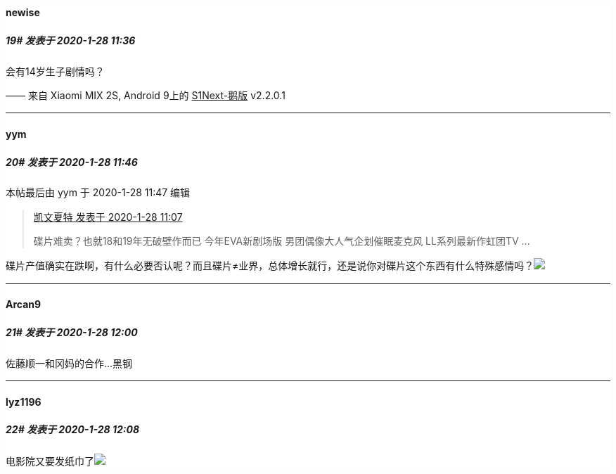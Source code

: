 ####  newise  
##### 19#       发表于 2020-1-28 11:36




会有14岁生子剧情吗？

—— 来自 Xiaomi MIX 2S, Android 9上的 [S1Next-鹅版](https://github.com/ykrank/S1-Next/releases) v2.2.0.1







*****

####  yym  
##### 20#       发表于 2020-1-28 11:46



 本帖最后由 yym 于 2020-1-28 11:47 编辑 
<blockquote><a href="httphttps://bbs.saraba1st.com/2b/forum.php?mod=redirect&amp;goto=findpost&amp;pid=46263806&amp;ptid=1911112" target="_blank">凯文夏特 发表于 2020-1-28 11:07</a>

碟片难卖？也就18和19年无破壁作而已 今年EVA新剧场版 男团偶像大人气企划催眠麦克风 LL系列最新作虹团TV ...</blockquote>
碟片产值确实在跌啊，有什么必要否认呢？而且碟片≠业界，总体增长就行，还是说你对碟片这个东西有什么特殊感情吗？<img src="https://static.saraba1st.com/image/smiley/face2017/001.png" referrerpolicy="no-referrer">







*****

####  Arcan9  
##### 21#       发表于 2020-1-28 12:00




佐藤顺一和冈妈的合作...黑钢







*****

####  lyz1196  
##### 22#       发表于 2020-1-28 12:08




电影院又要发纸巾了<img src="https://static.saraba1st.com/image/smiley/face2017/018.png" referrerpolicy="no-referrer">






